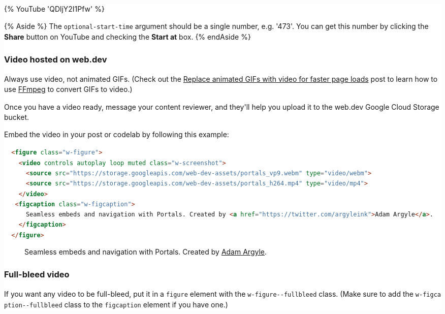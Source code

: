 {% YouTube 'QDljY2I1Pfw' %}

{% Aside %}
The `optional-start-time` argument should be a single number, e.g. '473'.
You can get this number by clicking the **Share** button on YouTube and
checking the **Start at** box.
{% endAside %}

### Video hosted on web.dev

Always use video, not animated GIFs. (Check out the [Replace animated GIFs with video for faster page loads](/replace-gifs-with-videos/) post to learn how to use [FFmpeg](https://www.ffmpeg.org/) to convert GIFs to video.)

Once you have a video ready, message your content reviewer, and they'll help you upload it to the web.dev Google Cloud Storage bucket.

Embed the video in your post or codelab by following this example:
```html
  <figure class="w-figure">
    <video controls autoplay loop muted class="w-screenshot">
      <source src="https://storage.googleapis.com/web-dev-assets/portals_vp9.webm" type="video/webm">
      <source src="https://storage.googleapis.com/web-dev-assets/portals_h264.mp4" type="video/mp4">
    </video>
   <figcaption class="w-figcaption">
      Seamless embeds and navigation with Portals. Created by <a href="https://twitter.com/argyleink">Adam Argyle</a>.
    </figcaption>
  </figure>
```
<figure class="w-figure">
  <video controls autoplay loop muted class="w-screenshot">
    <source src="https://storage.googleapis.com/web-dev-assets/portals_vp9.webm" type="video/webm">
    <source src="https://storage.googleapis.com/web-dev-assets/portals_h264.mp4" type="video/mp4">
  </video>
 <figcaption class="w-figcaption">
    Seamless embeds and navigation with Portals. Created by <a href="https://twitter.com/argyleink">Adam Argyle</a>.
  </figcaption>
</figure>

### Full-bleed video

If you want any video to be full-bleed, put it in a `figure` element with the `w-figure--fullbleed` class. (Make sure to add the `w-figcaption--fullbleed` class to the `figcaption` element if you have one.)

[squoosh]: https://squoosh.app/
[tinypng]: https://tinypng.com/
[format]: https://developers.google.com/web/fundamentals/performance/optimizing-content-efficiency/image-optimization#selecting_the_right_image_format
